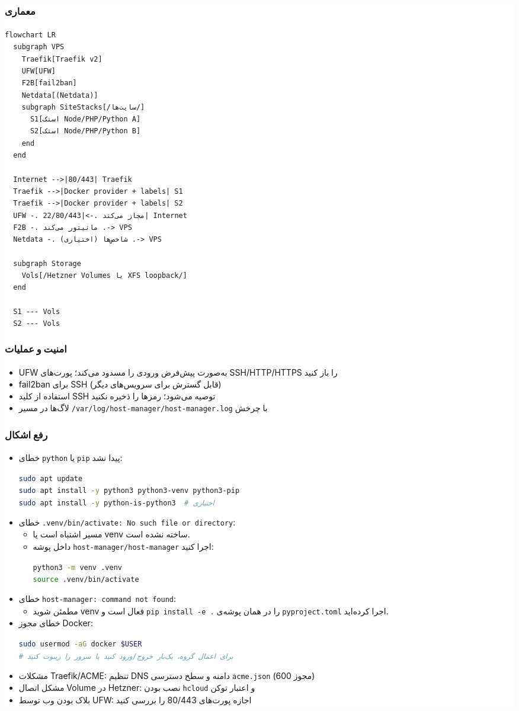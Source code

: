 ### معماری
```mermaid
flowchart LR
  subgraph VPS
    Traefik[Traefik v2]
    UFW[UFW]
    F2B[fail2ban]
    Netdata[(Netdata)]
    subgraph SiteStacks[/سایت‌ها/]
      S1[استک Node/PHP/Python A]
      S2[استک Node/PHP/Python B]
    end
  end

  Internet -->|80/443| Traefik
  Traefik -->|Docker provider + labels| S1
  Traefik -->|Docker provider + labels| S2
  UFW -. مجاز می‌کند .->|22/80/443| Internet
  F2B -. مانیتور می‌کند .-> VPS
  Netdata -. شاخص‌ها (اختیاری) .-> VPS

  subgraph Storage
    Vols[/Hetzner Volumes یا XFS loopback/]
  end

  S1 --- Vols
  S2 --- Vols
```

### امنیت و عملیات
- UFW به‌صورت پیش‌فرض ورودی را مسدود می‌کند؛ پورت‌های SSH/HTTP/HTTPS را باز کنید
- fail2ban برای SSH (قابل گسترش برای سرویس‌های دیگر)
- استفاده از کلید SSH توصیه می‌شود؛ رمزها را ذخیره نکنید
- لاگ‌ها در مسیر `/var/log/host-manager/host-manager.log` با چرخش

### رفع اشکال
- خطای `python` یا `pip` پیدا نشد:
  ```bash
  sudo apt update
  sudo apt install -y python3 python3-venv python3-pip
  sudo apt install -y python-is-python3  # اختیاری
  ```
- خطای `.venv/bin/activate: No such file or directory`:
  - مسیر اشتباه است یا venv ساخته نشده است.
  - داخل پوشه `host-manager/host-manager` اجرا کنید:
    ```bash
    python3 -m venv .venv
    source .venv/bin/activate
    ```
- خطای `host-manager: command not found`:
  - مطمئن شوید venv فعال است و `pip install -e .` را در همان پوشه‌ی `pyproject.toml` اجرا کرده‌اید.
- خطای مجوز Docker:
  ```bash
  sudo usermod -aG docker $USER
  # برای اعمال گروه، یک‌بار خروج/ورود کنید یا سرور را ریبوت کنید
  ```
- مشکلات Traefik/ACME: تنظیم DNS دامنه و سطح دسترسی `acme.json` (مجوز 600)
- مشکل اتصال Volume در Hetzner: نصب بودن `hcloud` و اعتبار توکن
- بلاک بودن وب توسط UFW: اجازه پورت‌های 80/443 را بررسی کنید
